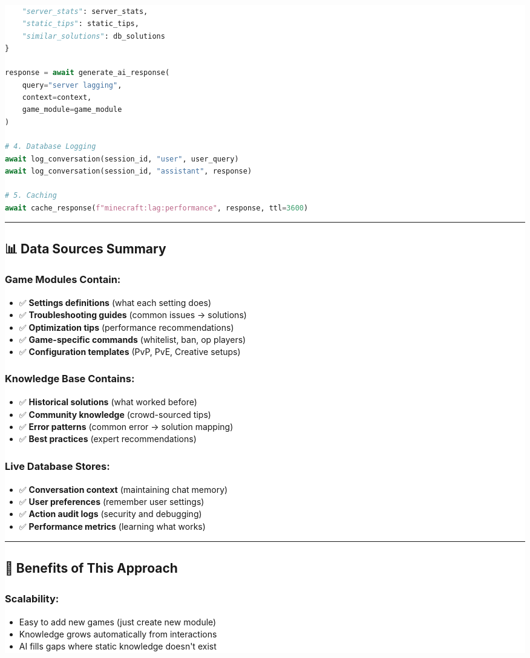 ```python
    "server_stats": server_stats,
    "static_tips": static_tips,
    "similar_solutions": db_solutions
}

response = await generate_ai_response(
    query="server lagging",
    context=context,
    game_module=game_module
)

# 4. Database Logging
await log_conversation(session_id, "user", user_query)
await log_conversation(session_id, "assistant", response)

# 5. Caching
await cache_response(f"minecraft:lag:performance", response, ttl=3600)
```

---

## 📊 Data Sources Summary

### **Game Modules Contain:**
- ✅ **Settings definitions** (what each setting does)
- ✅ **Troubleshooting guides** (common issues → solutions)
- ✅ **Optimization tips** (performance recommendations)
- ✅ **Game-specific commands** (whitelist, ban, op players)
- ✅ **Configuration templates** (PvP, PvE, Creative setups)

### **Knowledge Base Contains:**
- ✅ **Historical solutions** (what worked before)
- ✅ **Community knowledge** (crowd-sourced tips)
- ✅ **Error patterns** (common error → solution mapping)
- ✅ **Best practices** (expert recommendations)

### **Live Database Stores:**
- ✅ **Conversation context** (maintaining chat memory)
- ✅ **User preferences** (remember user settings)
- ✅ **Action audit logs** (security and debugging)
- ✅ **Performance metrics** (learning what works)

---

## 🚀 Benefits of This Approach

### **Scalability:**
- Easy to add new games (just create new module)
- Knowledge grows automatically from interactions
- AI fills gaps where static knowledge doesn't exist
